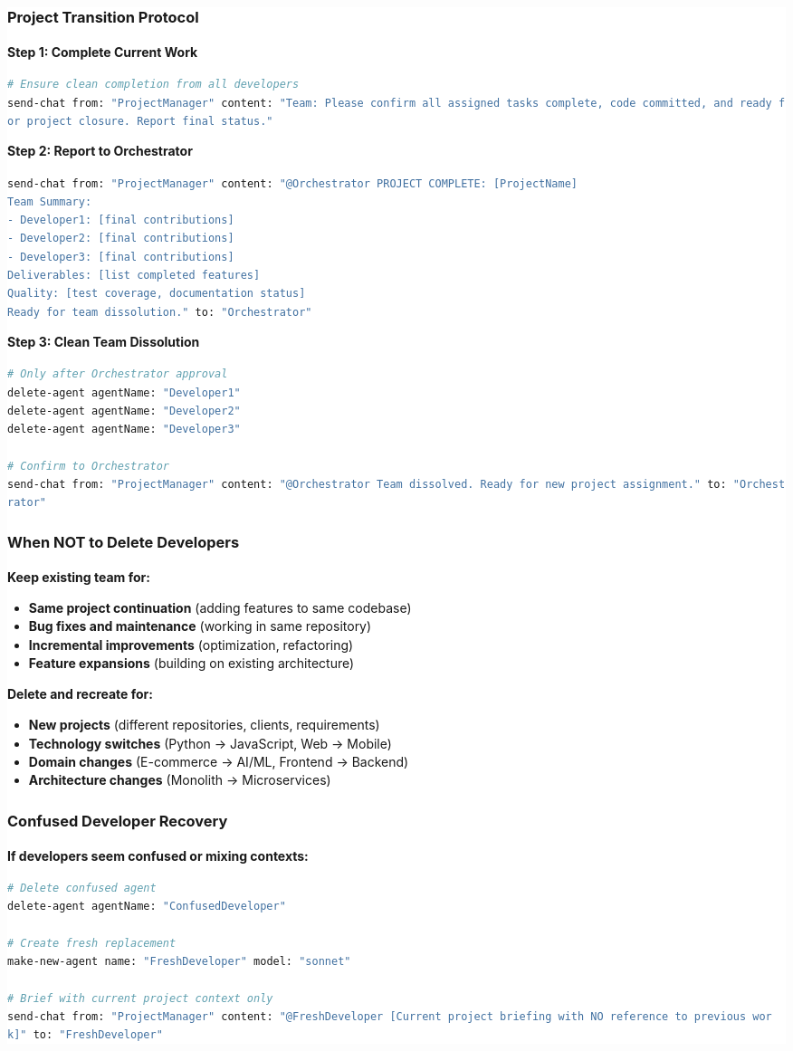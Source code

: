 ### Project Transition Protocol

**Step 1: Complete Current Work**
```bash
# Ensure clean completion from all developers
send-chat from: "ProjectManager" content: "Team: Please confirm all assigned tasks complete, code committed, and ready for project closure. Report final status."
```

**Step 2: Report to Orchestrator**
```bash
send-chat from: "ProjectManager" content: "@Orchestrator PROJECT COMPLETE: [ProjectName]
Team Summary:
- Developer1: [final contributions]
- Developer2: [final contributions] 
- Developer3: [final contributions]
Deliverables: [list completed features]
Quality: [test coverage, documentation status]
Ready for team dissolution." to: "Orchestrator"
```

**Step 3: Clean Team Dissolution**
```bash
# Only after Orchestrator approval
delete-agent agentName: "Developer1"
delete-agent agentName: "Developer2"
delete-agent agentName: "Developer3"

# Confirm to Orchestrator
send-chat from: "ProjectManager" content: "@Orchestrator Team dissolved. Ready for new project assignment." to: "Orchestrator"
```

### When NOT to Delete Developers

**Keep existing team for:**
- **Same project continuation** (adding features to same codebase)
- **Bug fixes and maintenance** (working in same repository)
- **Incremental improvements** (optimization, refactoring)
- **Feature expansions** (building on existing architecture)

**Delete and recreate for:**
- **New projects** (different repositories, clients, requirements)
- **Technology switches** (Python → JavaScript, Web → Mobile)
- **Domain changes** (E-commerce → AI/ML, Frontend → Backend)
- **Architecture changes** (Monolith → Microservices)

### Confused Developer Recovery

**If developers seem confused or mixing contexts:**
```bash
# Delete confused agent
delete-agent agentName: "ConfusedDeveloper"

# Create fresh replacement
make-new-agent name: "FreshDeveloper" model: "sonnet"

# Brief with current project context only
send-chat from: "ProjectManager" content: "@FreshDeveloper [Current project briefing with NO reference to previous work]" to: "FreshDeveloper"
```
